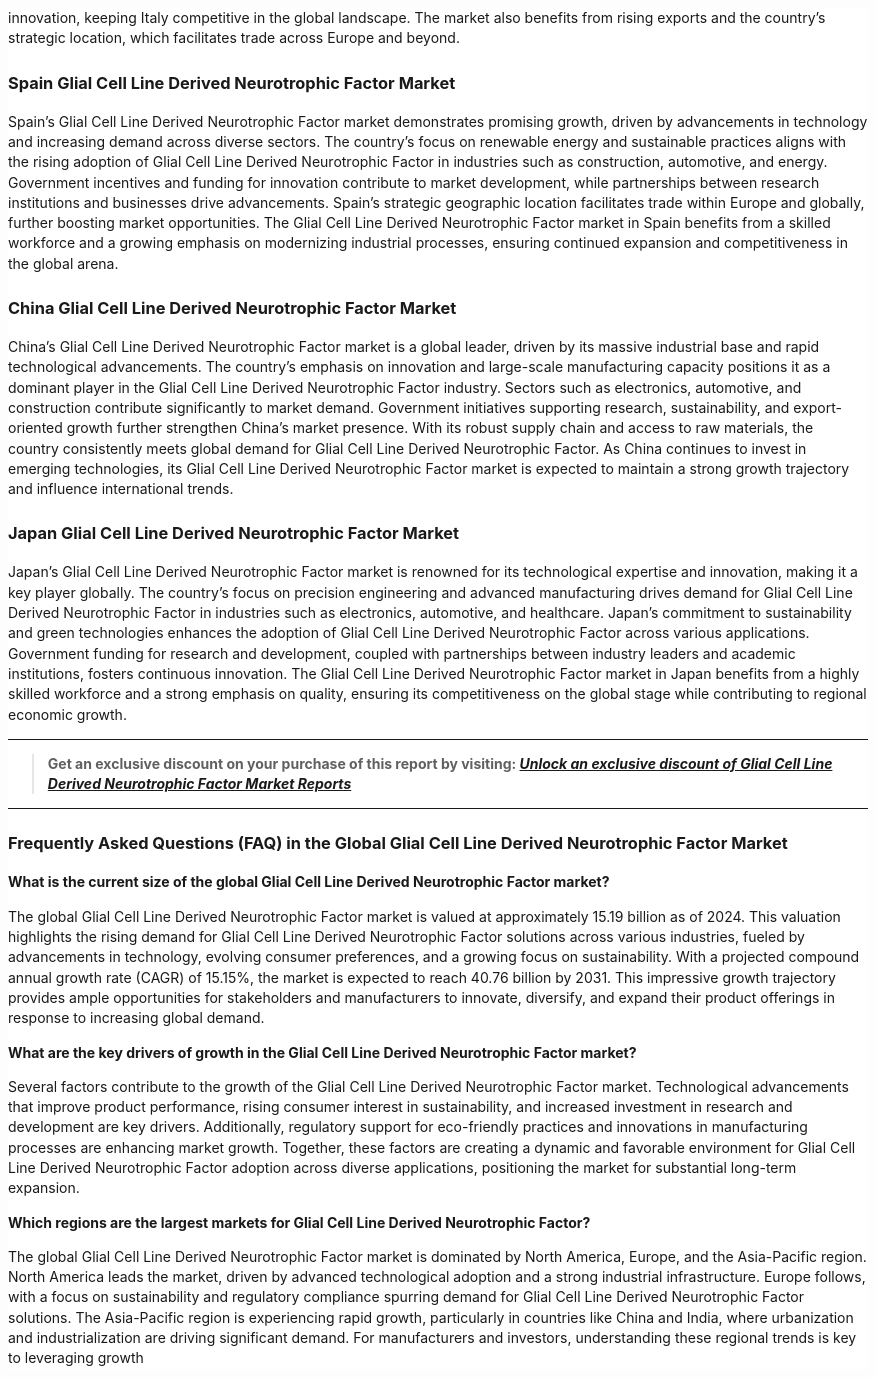 innovation, keeping Italy competitive in the global landscape. The market also benefits from rising exports and the country&rsquo;s strategic location, which facilitates trade across Europe and beyond.</p><h3>Spain Glial Cell Line Derived Neurotrophic Factor Market</h3><p>Spain&rsquo;s Glial Cell Line Derived Neurotrophic Factor market demonstrates promising growth, driven by advancements in technology and increasing demand across diverse sectors. The country&rsquo;s focus on renewable energy and sustainable practices aligns with the rising adoption of Glial Cell Line Derived Neurotrophic Factor in industries such as construction, automotive, and energy. Government incentives and funding for innovation contribute to market development, while partnerships between research institutions and businesses drive advancements. Spain&rsquo;s strategic geographic location facilitates trade within Europe and globally, further boosting market opportunities. The Glial Cell Line Derived Neurotrophic Factor market in Spain benefits from a skilled workforce and a growing emphasis on modernizing industrial processes, ensuring continued expansion and competitiveness in the global arena.</p><h3>China Glial Cell Line Derived Neurotrophic Factor Market</h3><p>China&rsquo;s Glial Cell Line Derived Neurotrophic Factor market is a global leader, driven by its massive industrial base and rapid technological advancements. The country&rsquo;s emphasis on innovation and large-scale manufacturing capacity positions it as a dominant player in the Glial Cell Line Derived Neurotrophic Factor industry. Sectors such as electronics, automotive, and construction contribute significantly to market demand. Government initiatives supporting research, sustainability, and export-oriented growth further strengthen China&rsquo;s market presence. With its robust supply chain and access to raw materials, the country consistently meets global demand for Glial Cell Line Derived Neurotrophic Factor. As China continues to invest in emerging technologies, its Glial Cell Line Derived Neurotrophic Factor market is expected to maintain a strong growth trajectory and influence international trends.</p><h3>Japan Glial Cell Line Derived Neurotrophic Factor Market</h3><p>Japan&rsquo;s Glial Cell Line Derived Neurotrophic Factor market is renowned for its technological expertise and innovation, making it a key player globally. The country&rsquo;s focus on precision engineering and advanced manufacturing drives demand for Glial Cell Line Derived Neurotrophic Factor in industries such as electronics, automotive, and healthcare. Japan&rsquo;s commitment to sustainability and green technologies enhances the adoption of Glial Cell Line Derived Neurotrophic Factor across various applications. Government funding for research and development, coupled with partnerships between industry leaders and academic institutions, fosters continuous innovation. The Glial Cell Line Derived Neurotrophic Factor market in Japan benefits from a highly skilled workforce and a strong emphasis on quality, ensuring its competitiveness on the global stage while contributing to regional economic growth.</p><hr /><blockquote><p><strong>Get an exclusive discount on your purchase of this report by visiting: <em><a href="://marketresearchpulse.com/ask-for-discount/137075?utm_source=Github&amp;utm_medium=0111">Unlock an exclusive discount of Glial Cell Line Derived Neurotrophic Factor Market Reports</a></em>&nbsp;</strong></p></blockquote><hr /><h3>Frequently Asked Questions (FAQ) in the Global Glial Cell Line Derived Neurotrophic Factor Market</h3><p><strong>What is the current size of the global Glial Cell Line Derived Neurotrophic Factor market?</strong></p><p>The global Glial Cell Line Derived Neurotrophic Factor market is valued at approximately 15.19 billion as of 2024. This valuation highlights the rising demand for Glial Cell Line Derived Neurotrophic Factor solutions across various industries, fueled by advancements in technology, evolving consumer preferences, and a growing focus on sustainability. With a projected compound annual growth rate (CAGR) of 15.15%, the market is expected to reach 40.76 billion by 2031. This impressive growth trajectory provides ample opportunities for stakeholders and manufacturers to innovate, diversify, and expand their product offerings in response to increasing global demand.</p><p><strong>What are the key drivers of growth in the Glial Cell Line Derived Neurotrophic Factor market?</strong></p><p>Several factors contribute to the growth of the Glial Cell Line Derived Neurotrophic Factor market. Technological advancements that improve product performance, rising consumer interest in sustainability, and increased investment in research and development are key drivers. Additionally, regulatory support for eco-friendly practices and innovations in manufacturing processes are enhancing market growth. Together, these factors are creating a dynamic and favorable environment for Glial Cell Line Derived Neurotrophic Factor adoption across diverse applications, positioning the market for substantial long-term expansion.</p><p><strong>Which regions are the largest markets for Glial Cell Line Derived Neurotrophic Factor?</strong></p><p>The global Glial Cell Line Derived Neurotrophic Factor market is dominated by North America, Europe, and the Asia-Pacific region. North America leads the market, driven by advanced technological adoption and a strong industrial infrastructure. Europe follows, with a focus on sustainability and regulatory compliance spurring demand for Glial Cell Line Derived Neurotrophic Factor solutions. The Asia-Pacific region is experiencing rapid growth, particularly in countries like China and India, where urbanization and industrialization are driving significant demand. For manufacturers and investors, understanding these regional trends is key to leveraging growth